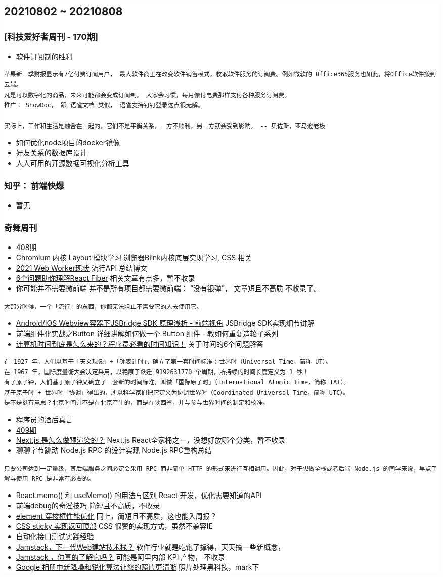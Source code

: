 
## 20210802 ~ 20210808
### [科技爱好者周刊 - 170期]
* [软件订阅制的胜利](https://github.com/ruanyf/weekly/blob/master/docs/issue-170.md)
```
苹果新一季财报显示有7亿付费订阅用户， 最大软件商正在改变软件销售模式，收取软件服务的订阅费。例如微软的 Office365服务也如此，将Office软件搬到云端。
凡是可以数字化的商品，未来可能都会变成订阅制， 大家会习惯，每月像付电费那样支付各种服务订阅费。
推广： ShowDoc， 跟 语雀文档 类似， 语雀支持钉钉登录这点很无解。

实际上，工作和生活是融合在一起的，它们不是平衡关系，一方不顺利，另一方就会受到影响。 -- 贝佐斯，亚马逊老板
```
* [如何优化node项目的docker镜像](https://juejin.cn/post/6991689670027542564)
* [好友关系的数据库设计](https://minimalmodeling.substack.com/p/modeling-mutual-friendship)
* [人人可用的开源数据可视化分析工具](https://github.com/dataease/dataease)

### 知乎： 前端快爆
* 暂无

### 奇舞周刊
* [408期](https://weekly.75.team/issue408.html)
* [Chromium 内核 Layout 模块学习](https://mp.weixin.qq.com/s/UYzAWkCuIPh1Z5yoqGo9nA) 浏览器Blink内核底层实现学习, CSS 相关
* [2021 Web Worker现状](https://zhuanlan.zhihu.com/p/393428948) 流行API 总结博文
* [6个问题助你理解React Fiber](https://segmentfault.com/a/1190000039682751) 相关文章有点多，暂不收录
* [你可能并不需要微前端](https://mp.weixin.qq.com/s/khrziHjDfgGS4GgHa6qQJg) 并不是所有项目都需要微前端： “没有银弹”， 文章短且不高质 不收录了。
```
大部分时候，一个「流行」的东西，你都无法阻止不需要它的人去使用它。
```
* [Android/IOS Webview容器下JSBridge SDK 原理浅析 - 前端视角](https://mp.weixin.qq.com/s/H4ICaFhiJZE5ZUNEZj_U8A) JSBridge SDK实现细节讲解
* [前端组件化实战之Button](https://juejin.cn/post/6990511054224621598) 详细讲解如何做一个 Button 组件 - 教如何重复造轮子系列
* [计算机时间到底是怎么来的？程序员必看的时间知识！](https://mp.weixin.qq.com/s/A9fgd2xnp1YfHZ1iTMyXvw) 关于时间的6个问题解答
```
在 1927 年，人们以基于「天文现象」+「钟表计时」，确立了第一套时间标准：世界时（Universal Time，简称 UT）。
在 1967 年，国际度量衡大会决定采用，以铯原子跃迁 9192631770 个周期，所持续的时间长度定义为 1 秒！
有了原子钟，人们基于原子钟又确立了一套新的时间标准，叫做「国际原子时」（International Atomic Time，简称 TAI）。
基于原子时 + 世界时「协调」得出的，所以科学家们把它定义为协调世界时（Coordinated Universal Time，简称 UTC）。
是不是挺有意思？北京时间并不是在北京产生的，而是在陕西省，并与参与世界时间的制定和校准。
```
* [程序员的酒后真言](https://www.ruanyifeng.com/blog/2021/06/drunk-post-of-a-programmer.html)
* [409期](https://weekly.75.team/issue409.html)
* [Next.js 是怎么做预渲染的？](https://mp.weixin.qq.com/s/tDPkTwrR031CjsWbiVTVGw) Next.js React全家桶之一，没想好放哪个分类，暂不收录
* [聊聊字节跳动 Node.js RPC 的设计实现](https://mp.weixin.qq.com/s/Ky6SoWJv85orqYioihTRqg) Node.js RPC重构总结
```
只要公司达到一定量级，其后端服务之间必定会采用 RPC 而非简单 HTTP 的形式来进行互相调用。因此，对于想做全栈或者后端 Node.js 的同学来说，早点了解与使用 RPC 是非常有必要的。
```
* [React.memo() 和 useMemo() 的用法与区别](https://mp.weixin.qq.com/s/zxT2GfujdbQfvrCtRxkbiQ) React 开发，优化需要知道的API
* [前端debug的奇淫技巧](https://mp.weixin.qq.com/s/KMiJJ5uGuCZ9Uu1JP8bwGg) 简短且不高质，不收录
* [element 穿梭框性能优化](https://mp.weixin.qq.com/s/mYcfNc8annYHHPPlgl2N-A) 同上，简短且不高质，这也能入周报？
* [CSS sticky 实现返回顶部](https://juejin.cn/post/6992018973856383013) CSS 很赞的实现方式，虽然不兼容IE
* [自动化接口测试实践经验](https://mp.weixin.qq.com/s/WrfaCt39Jb4vViKB2-qynw)
* [Jamstack，下一代Web建站技术栈？](https://zhuanlan.zhihu.com/p/281085404) 软件行业就是吃饱了撑得，天天搞一些新概念，
* [Jamstack ，你真的了解它吗？](https://mp.weixin.qq.com/s/bVkK2jJAuZmShYk4318kMQ) 可能是阿里内部 KPI 产物， 不收录
* [Google 相册中新降噪和锐化算法让您的照片更清晰](https://mp.weixin.qq.com/s/0ppzlUXIaTGG0QQnAJfvmg) 照片处理黑科技，mark下
